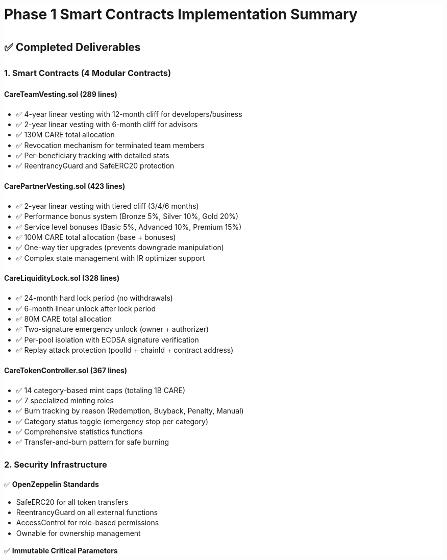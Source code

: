 # Phase 1 Smart Contracts Implementation Summary

## ✅ Completed Deliverables

### 1. Smart Contracts (4 Modular Contracts)

#### **CareTeamVesting.sol** (289 lines)

- ✅ 4-year linear vesting with 12-month cliff for developers/business
- ✅ 2-year linear vesting with 6-month cliff for advisors
- ✅ 130M CARE total allocation
- ✅ Revocation mechanism for terminated team members
- ✅ Per-beneficiary tracking with detailed stats
- ✅ ReentrancyGuard and SafeERC20 protection

#### **CarePartnerVesting.sol** (423 lines)

- ✅ 2-year linear vesting with tiered cliff (3/4/6 months)
- ✅ Performance bonus system (Bronze 5%, Silver 10%, Gold 20%)
- ✅ Service level bonuses (Basic 5%, Advanced 10%, Premium 15%)
- ✅ 100M CARE total allocation (base + bonuses)
- ✅ One-way tier upgrades (prevents downgrade manipulation)
- ✅ Complex state management with IR optimizer support

#### **CareLiquidityLock.sol** (328 lines)

- ✅ 24-month hard lock period (no withdrawals)
- ✅ 6-month linear unlock after lock period
- ✅ 80M CARE total allocation
- ✅ Two-signature emergency unlock (owner + authorizer)
- ✅ Per-pool isolation with ECDSA signature verification
- ✅ Replay attack protection (poolId + chainId + contract address)

#### **CareTokenController.sol** (367 lines)

- ✅ 14 category-based mint caps (totaling 1B CARE)
- ✅ 7 specialized minting roles
- ✅ Burn tracking by reason (Redemption, Buyback, Penalty, Manual)
- ✅ Category status toggle (emergency stop per category)
- ✅ Comprehensive statistics functions
- ✅ Transfer-and-burn pattern for safe burning

### 2. Security Infrastructure

✅ **OpenZeppelin Standards**

- SafeERC20 for all token transfers
- ReentrancyGuard on all external functions
- AccessControl for role-based permissions
- Ownable for ownership management

✅ **Immutable Critical Parameters**
